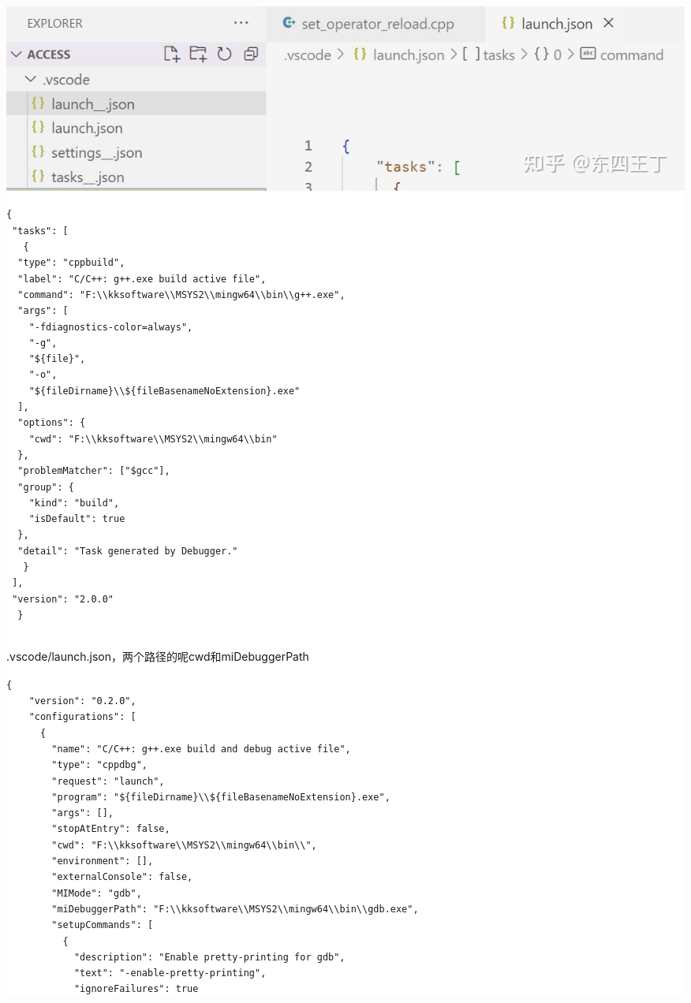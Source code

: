  <img src="5.jpg" width="100%"/> <br>
```
{
 "tasks": [
   {
  "type": "cppbuild",
  "label": "C/C++: g++.exe build active file",
  "command": "F:\\kksoftware\\MSYS2\\mingw64\\bin\\g++.exe",
  "args": [
    "-fdiagnostics-color=always",
    "-g",
    "${file}",
    "-o",
    "${fileDirname}\\${fileBasenameNoExtension}.exe"
  ],
  "options": {
    "cwd": "F:\\kksoftware\\MSYS2\\mingw64\\bin"
  },
  "problemMatcher": ["$gcc"],
  "group": {
    "kind": "build",
    "isDefault": true
  },
  "detail": "Task generated by Debugger."
   }
 ],
 "version": "2.0.0"
  }
```
<br>.vscode/launch.json，两个路径的呢cwd和miDebuggerPath
<br>
```
{
    "version": "0.2.0",
    "configurations": [
      {
        "name": "C/C++: g++.exe build and debug active file",
        "type": "cppdbg",
        "request": "launch",
        "program": "${fileDirname}\\${fileBasenameNoExtension}.exe",
        "args": [],
        "stopAtEntry": false,
        "cwd": "F:\\kksoftware\\MSYS2\\mingw64\\bin\\",
        "environment": [],
        "externalConsole": false,
        "MIMode": "gdb",
        "miDebuggerPath": "F:\\kksoftware\\MSYS2\\mingw64\\bin\\gdb.exe",
        "setupCommands": [
          {
            "description": "Enable pretty-printing for gdb",
            "text": "-enable-pretty-printing",
            "ignoreFailures": true
```